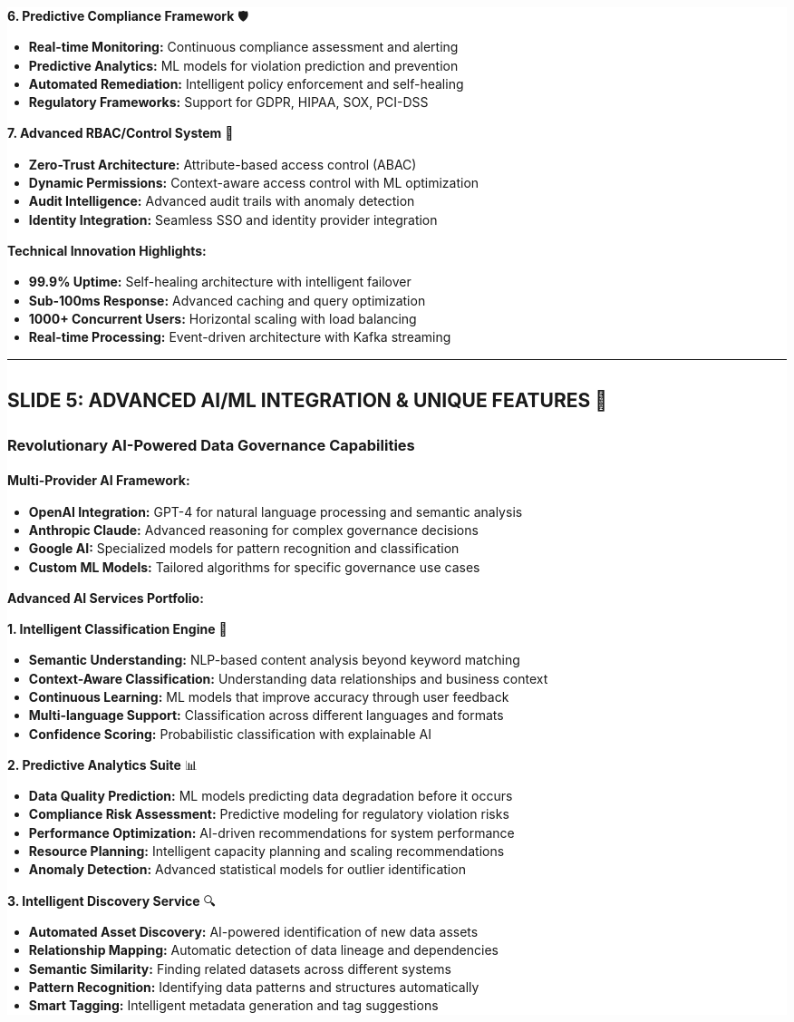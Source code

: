 **6. Predictive Compliance Framework** 🛡️
- **Real-time Monitoring:** Continuous compliance assessment and alerting
- **Predictive Analytics:** ML models for violation prediction and prevention
- **Automated Remediation:** Intelligent policy enforcement and self-healing
- **Regulatory Frameworks:** Support for GDPR, HIPAA, SOX, PCI-DSS

**7. Advanced RBAC/Control System** 🔐
- **Zero-Trust Architecture:** Attribute-based access control (ABAC)
- **Dynamic Permissions:** Context-aware access control with ML optimization
- **Audit Intelligence:** Advanced audit trails with anomaly detection
- **Identity Integration:** Seamless SSO and identity provider integration

**Technical Innovation Highlights:**
- **99.9% Uptime:** Self-healing architecture with intelligent failover
- **Sub-100ms Response:** Advanced caching and query optimization
- **1000+ Concurrent Users:** Horizontal scaling with load balancing
- **Real-time Processing:** Event-driven architecture with Kafka streaming

---

## **SLIDE 5: ADVANCED AI/ML INTEGRATION & UNIQUE FEATURES** 🤖

### **Revolutionary AI-Powered Data Governance Capabilities**

**Multi-Provider AI Framework:**
- **OpenAI Integration:** GPT-4 for natural language processing and semantic analysis
- **Anthropic Claude:** Advanced reasoning for complex governance decisions
- **Google AI:** Specialized models for pattern recognition and classification
- **Custom ML Models:** Tailored algorithms for specific governance use cases

**Advanced AI Services Portfolio:**

**1. Intelligent Classification Engine** 🎯
- **Semantic Understanding:** NLP-based content analysis beyond keyword matching
- **Context-Aware Classification:** Understanding data relationships and business context
- **Continuous Learning:** ML models that improve accuracy through user feedback
- **Multi-language Support:** Classification across different languages and formats
- **Confidence Scoring:** Probabilistic classification with explainable AI

**2. Predictive Analytics Suite** 📊
- **Data Quality Prediction:** ML models predicting data degradation before it occurs
- **Compliance Risk Assessment:** Predictive modeling for regulatory violation risks
- **Performance Optimization:** AI-driven recommendations for system performance
- **Resource Planning:** Intelligent capacity planning and scaling recommendations
- **Anomaly Detection:** Advanced statistical models for outlier identification

**3. Intelligent Discovery Service** 🔍
- **Automated Asset Discovery:** AI-powered identification of new data assets
- **Relationship Mapping:** Automatic detection of data lineage and dependencies
- **Semantic Similarity:** Finding related datasets across different systems
- **Pattern Recognition:** Identifying data patterns and structures automatically
- **Smart Tagging:** Intelligent metadata generation and tag suggestions
